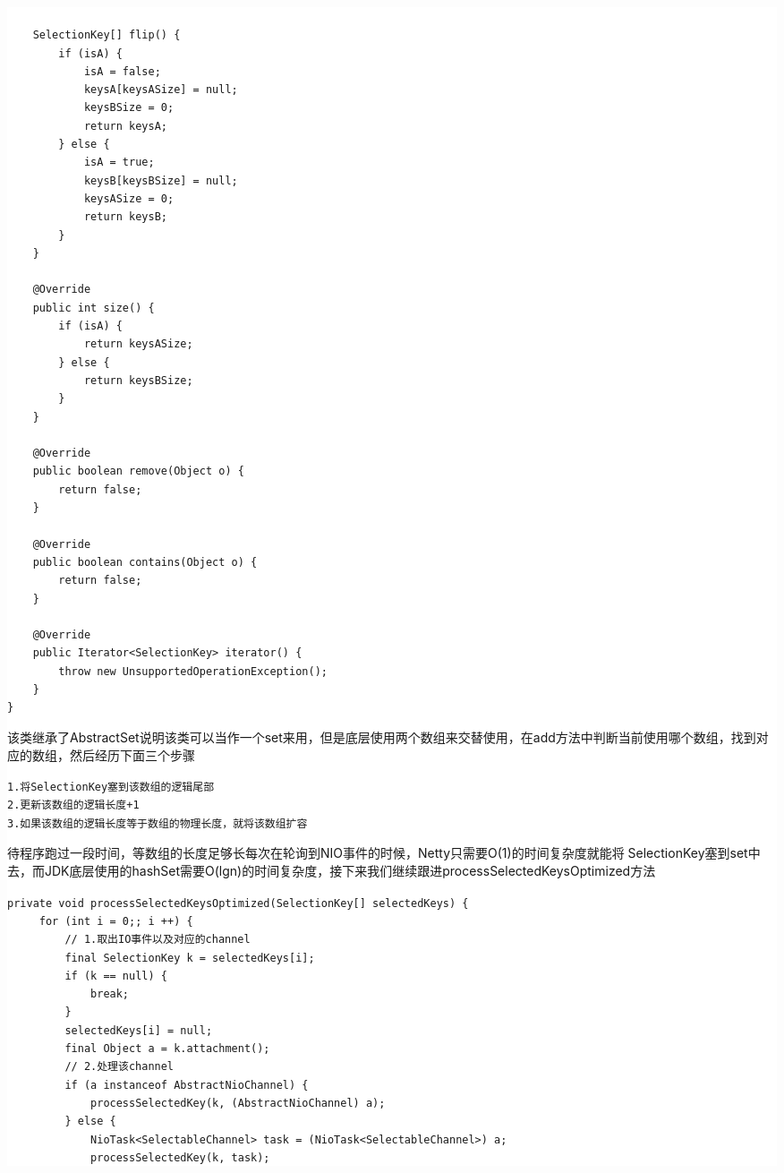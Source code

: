 ```

    SelectionKey[] flip() {
        if (isA) {
            isA = false;
            keysA[keysASize] = null;
            keysBSize = 0;
            return keysA;
        } else {
            isA = true;
            keysB[keysBSize] = null;
            keysASize = 0;
            return keysB;
        }
    }

    @Override
    public int size() {
        if (isA) {
            return keysASize;
        } else {
            return keysBSize;
        }
    }

    @Override
    public boolean remove(Object o) {
        return false;
    }

    @Override
    public boolean contains(Object o) {
        return false;
    }

    @Override
    public Iterator<SelectionKey> iterator() {
        throw new UnsupportedOperationException();
    }
}
```
该类继承了AbstractSet说明该类可以当作一个set来用，但是底层使用两个数组来交替使用，在add方法中判断当前使用哪个数组，找到对应的数组，然后经历下面三个步骤
```
1.将SelectionKey塞到该数组的逻辑尾部
2.更新该数组的逻辑长度+1
3.如果该数组的逻辑长度等于数组的物理长度，就将该数组扩容
```
待程序跑过一段时间，等数组的长度足够长每次在轮询到NIO事件的时候，Netty只需要O(1)的时间复杂度就能将 SelectionKey塞到set中去，而JDK底层使用的hashSet需要O(lgn)的时间复杂度，接下来我们继续跟进processSelectedKeysOptimized方法
```
private void processSelectedKeysOptimized(SelectionKey[] selectedKeys) {
     for (int i = 0;; i ++) {
         // 1.取出IO事件以及对应的channel
         final SelectionKey k = selectedKeys[i];
         if (k == null) {
             break;
         }
         selectedKeys[i] = null;
         final Object a = k.attachment();
         // 2.处理该channel
         if (a instanceof AbstractNioChannel) {
             processSelectedKey(k, (AbstractNioChannel) a);
         } else {
             NioTask<SelectableChannel> task = (NioTask<SelectableChannel>) a;
             processSelectedKey(k, task);
```